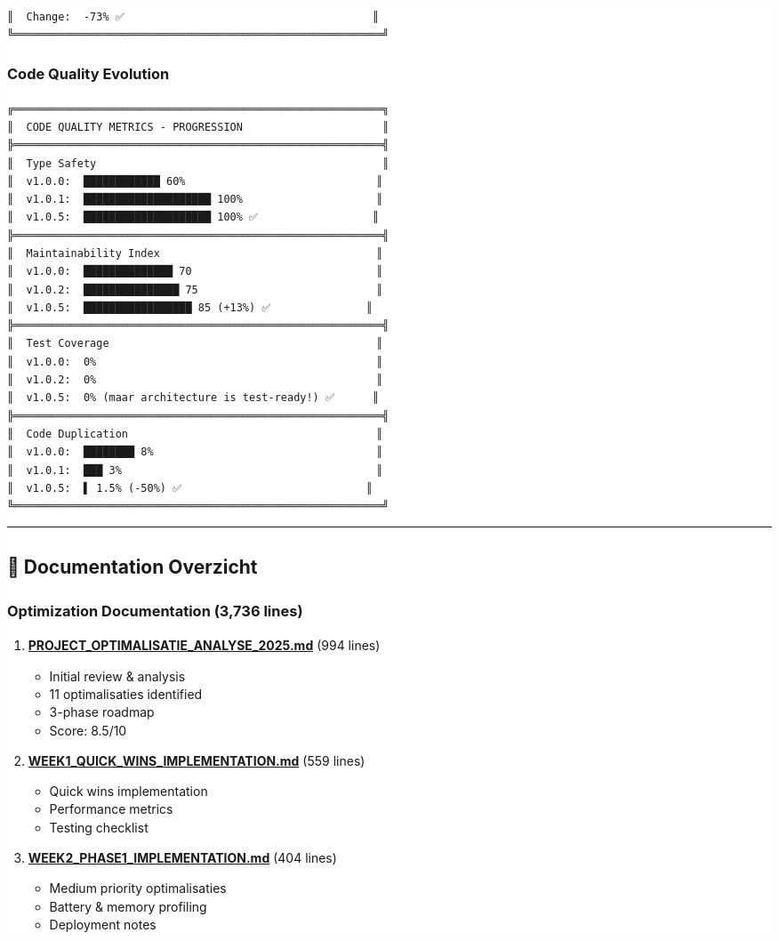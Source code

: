 ```
║  Change:  -73% ✅                                       ║
╚══════════════════════════════════════════════════════════╝
```

### Code Quality Evolution

```
╔══════════════════════════════════════════════════════════╗
║  CODE QUALITY METRICS - PROGRESSION                      ║
╠══════════════════════════════════════════════════════════╣
║  Type Safety                                             ║
║  v1.0.0:  ████████████ 60%                              ║
║  v1.0.1:  ████████████████████ 100%                     ║
║  v1.0.5:  ████████████████████ 100% ✅                  ║
╠══════════════════════════════════════════════════════════╣
║  Maintainability Index                                  ║
║  v1.0.0:  ██████████████ 70                             ║
║  v1.0.2:  ███████████████ 75                            ║
║  v1.0.5:  █████████████████ 85 (+13%) ✅               ║
╠══════════════════════════════════════════════════════════╣
║  Test Coverage                                          ║
║  v1.0.0:  0%                                            ║
║  v1.0.2:  0%                                            ║
║  v1.0.5:  0% (maar architecture is test-ready!) ✅      ║
╠══════════════════════════════════════════════════════════╣
║  Code Duplication                                       ║
║  v1.0.0:  ████████ 8%                                   ║
║  v1.0.1:  ███ 3%                                        ║
║  v1.0.5:  ▌ 1.5% (-50%) ✅                             ║
╚══════════════════════════════════════════════════════════╝
```

---

## 🎯 Documentation Overzicht

### Optimization Documentation (3,736 lines)

1. **[PROJECT_OPTIMALISATIE_ANALYSE_2025.md](PROJECT_OPTIMALISATIE_ANALYSE_2025.md)** (994 lines)
   - Initial review & analysis
   - 11 optimalisaties identified
   - 3-phase roadmap
   - Score: 8.5/10

2. **[WEEK1_QUICK_WINS_IMPLEMENTATION.md](WEEK1_QUICK_WINS_IMPLEMENTATION.md)** (559 lines)
   - Quick wins implementation
   - Performance metrics
   - Testing checklist

3. **[WEEK2_PHASE1_IMPLEMENTATION.md](WEEK2_PHASE1_IMPLEMENTATION.md)** (404 lines)
   - Medium priority optimalisaties
   - Battery & memory profiling
   - Deployment notes
